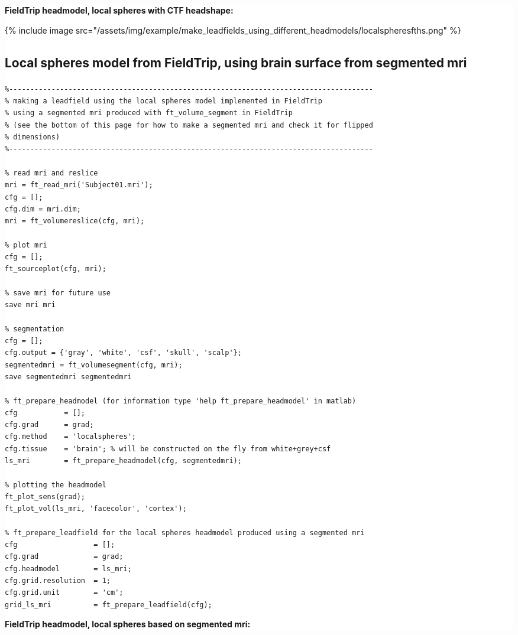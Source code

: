**FieldTrip headmodel, local spheres with CTF headshape:**

{% include image src="/assets/img/example/make_leadfields_using_different_headmodels/localspheresfths.png" %}

## Local spheres model from FieldTrip, using brain surface from segmented mri

	%--------------------------------------------------------------------------------------
	% making a leadfield using the local spheres model implemented in FieldTrip
	% using a segmented mri produced with ft_volume_segment in FieldTrip
	% (see the bottom of this page for how to make a segmented mri and check it for flipped
	% dimensions)
	%--------------------------------------------------------------------------------------
	
	% read mri and reslice 
	mri = ft_read_mri('Subject01.mri');
	cfg = [];
	cfg.dim = mri.dim;
	mri = ft_volumereslice(cfg, mri);
	
	% plot mri
	cfg = [];
	ft_sourceplot(cfg, mri);
	
	% save mri for future use
	save mri mri
	
	% segmentation
	cfg = [];
	cfg.output = {'gray', 'white', 'csf', 'skull', 'scalp'};
	segmentedmri = ft_volumesegment(cfg, mri);
	save segmentedmri segmentedmri
	
	% ft_prepare_headmodel (for information type 'help ft_prepare_headmodel' in matlab)
	cfg           = [];
	cfg.grad      = grad;
	cfg.method    = 'localspheres';
	cfg.tissue    = 'brain'; % will be constructed on the fly from white+grey+csf
	ls_mri        = ft_prepare_headmodel(cfg, segmentedmri);
	
	% plotting the headmodel
	ft_plot_sens(grad);
	ft_plot_vol(ls_mri, 'facecolor', 'cortex');
	
	% ft_prepare_leadfield for the local spheres headmodel produced using a segmented mri
	cfg                  = [];
	cfg.grad             = grad;
	cfg.headmodel        = ls_mri;
	cfg.grid.resolution  = 1;
	cfg.grid.unit        = 'cm';
	grid_ls_mri          = ft_prepare_leadfield(cfg);

**FieldTrip headmodel, local spheres based on segmented mri:**
